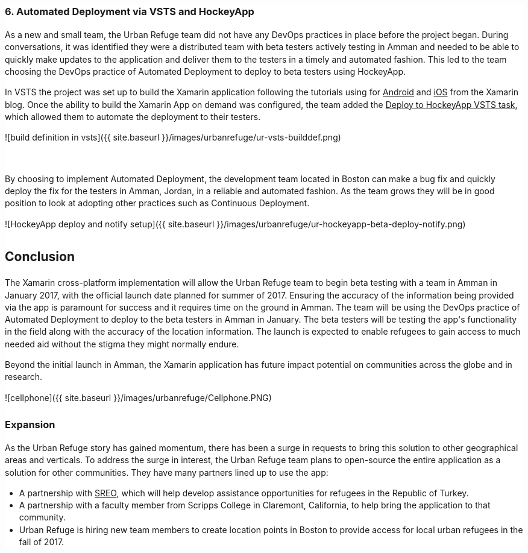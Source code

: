 
### 6. Automated Deployment via VSTS and HockeyApp 

As a new and small team, the Urban Refuge team did not have any DevOps practices in place before the project began. During conversations, it was identified they were a distributed team with beta testers actively testing in Amman and needed to be able to quickly make updates to the application and deliver them to the testers in a timely and automated fashion. This led to the team choosing the DevOps practice of Automated Deployment to deploy to beta testers using HockeyApp.

In VSTS the project was set up to build the Xamarin application following the tutorials using for [Android](https://blog.xamarin.com/continuous-integration-for-android-with-visual-studio-team-services/) and [iOS](https://blog.xamarin.com/continuous-integration-for-ios-apps-with-visual-studio-team-services/) from the Xamarin blog. Once the ability to build the Xamarin App on demand was configured, the team added the [Deploy to HockeyApp VSTS task](http://www.blogaboutxamarin.com/xamarin-dev-ops-with-vsts-deploying-to-hockeyapp-and-devices/), which allowed them to automate the deployment to their testers. 

![build definition in vsts]({{ site.baseurl }}/images/urbanrefuge/ur-vsts-builddef.png)

<br/>

By choosing to implement Automated Deployment, the development team located in Boston can make a bug fix and quickly deploy the fix for the testers in Amman, Jordan, in a reliable and automated fashion. As the team grows they will be in good position to look at adopting other practices such as Continuous Deployment.

![HockeyApp deploy and notify setup]({{ site.baseurl }}/images/urbanrefuge/ur-hockeyapp-beta-deploy-notify.png)


## Conclusion ##

The Xamarin cross-platform implementation will allow the Urban Refuge team to begin beta testing with a team in Amman in January 2017, with the official launch date planned for summer of 2017. Ensuring the accuracy of the information being provided via the app is paramount for success and it requires time on the ground in Amman. The team will be using the DevOps practice of Automated Deployment to deploy to the beta testers in Amman in January. The beta testers will be testing the app's functionality in the field along with the accuracy of the location information. The launch is expected to enable refugees to gain access to much needed aid without the stigma they might normally endure.

Beyond the initial launch in Amman, the Xamarin application has future impact potential on communities across the globe and in research.

![cellphone]({{ site.baseurl }}/images/urbanrefuge/Cellphone.PNG)


### Expansion ###

As the Urban Refuge story has gained momentum, there has been a surge in requests to bring this solution to other geographical areas and verticals. To address the surge in interest, the Urban Refuge team plans to open-source the entire application as a solution for other communities. They have many partners lined up to use the app:

- A partnership with [SREO](http://sreoconsulting.com/about-us/), which will help develop assistance opportunities for refugees in the Republic of Turkey.
- A partnership with a faculty member from Scripps College in Claremont, California, to help bring the application to that community. 
- Urban Refuge is hiring new team members to create location points in Boston to provide access for local urban refugees in the fall of 2017.
